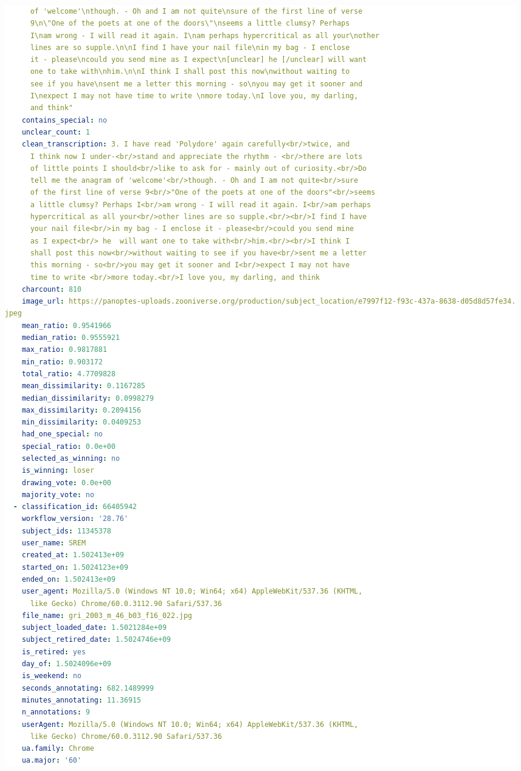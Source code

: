 ```yaml
      of 'welcome'\nthough. - Oh and I am not quite\nsure of the first line of verse
      9\n\"One of the poets at one of the doors\"\nseems a little clumsy? Perhaps
      I\nam wrong - I will read it again. I\nam perhaps hypercritical as all your\nother
      lines are so supple.\n\nI find I have your nail file\nin my bag - I enclose
      it - please\ncould you send mine as I expect\n[unclear] he [/unclear] will want
      one to take with\nhim.\n\nI think I shall post this now\nwithout waiting to
      see if you have\nsent me a letter this morning - so\nyou may get it sooner and
      I\nexpect I may not have time to write \nmore today.\nI love you, my darling,
      and think"
    contains_special: no
    unclear_count: 1
    clean_transcription: 3. I have read 'Polydore' again carefully<br/>twice, and
      I think now I under-<br/>stand and appreciate the rhythm - <br/>there are lots
      of little points I should<br/>like to ask for - mainly out of curiosity.<br/>Do
      tell me the anagram of 'welcome'<br/>though. - Oh and I am not quite<br/>sure
      of the first line of verse 9<br/>"One of the poets at one of the doors"<br/>seems
      a little clumsy? Perhaps I<br/>am wrong - I will read it again. I<br/>am perhaps
      hypercritical as all your<br/>other lines are so supple.<br/><br/>I find I have
      your nail file<br/>in my bag - I enclose it - please<br/>could you send mine
      as I expect<br/> he  will want one to take with<br/>him.<br/><br/>I think I
      shall post this now<br/>without waiting to see if you have<br/>sent me a letter
      this morning - so<br/>you may get it sooner and I<br/>expect I may not have
      time to write <br/>more today.<br/>I love you, my darling, and think
    charcount: 810
    image_url: https://panoptes-uploads.zooniverse.org/production/subject_location/e7997f12-f93c-437a-8638-d05d8d57fe34.jpeg
    mean_ratio: 0.9541966
    median_ratio: 0.9555921
    max_ratio: 0.9817881
    min_ratio: 0.903172
    total_ratio: 4.7709828
    mean_dissimilarity: 0.1167285
    median_dissimilarity: 0.0998279
    max_dissimilarity: 0.2094156
    min_dissimilarity: 0.0409253
    had_one_special: no
    special_ratio: 0.0e+00
    selected_as_winning: no
    is_winning: loser
    drawing_vote: 0.0e+00
    majority_vote: no
  - classification_id: 66405942
    workflow_version: '28.76'
    subject_ids: 11345378
    user_name: SREM
    created_at: 1.502413e+09
    started_on: 1.5024123e+09
    ended_on: 1.502413e+09
    user_agent: Mozilla/5.0 (Windows NT 10.0; Win64; x64) AppleWebKit/537.36 (KHTML,
      like Gecko) Chrome/60.0.3112.90 Safari/537.36
    file_name: gri_2003_m_46_b03_f16_022.jpg
    subject_loaded_date: 1.5021284e+09
    subject_retired_date: 1.5024746e+09
    is_retired: yes
    day_of: 1.5024096e+09
    is_weekend: no
    seconds_annotating: 682.1489999
    minutes_annotating: 11.36915
    n_annotations: 9
    userAgent: Mozilla/5.0 (Windows NT 10.0; Win64; x64) AppleWebKit/537.36 (KHTML,
      like Gecko) Chrome/60.0.3112.90 Safari/537.36
    ua.family: Chrome
    ua.major: '60'
```